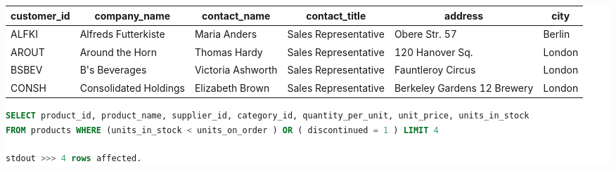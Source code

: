 <table>
    <thead>
        <tr>
            <th>customer_id</th>
            <th>company_name</th>
            <th>contact_name</th>
            <th>contact_title</th>
            <th>address</th>
            <th>city</th>
        </tr>
    </thead>
    <tbody>
        <tr>
            <td>ALFKI</td>
            <td>Alfreds Futterkiste</td>
            <td>Maria Anders</td>
            <td>Sales Representative</td>
            <td>Obere Str. 57</td>
            <td>Berlin</td>
        </tr>
        <tr>
            <td>AROUT</td>
            <td>Around the Horn</td>
            <td>Thomas Hardy</td>
            <td>Sales Representative</td>
            <td>120 Hanover Sq.</td>
            <td>London</td>
        </tr>
        <tr>
            <td>BSBEV</td>
            <td>B&#x27;s Beverages</td>
            <td>Victoria Ashworth</td>
            <td>Sales Representative</td>
            <td>Fauntleroy Circus</td>
            <td>London</td>
        </tr>
        <tr>
            <td>CONSH</td>
            <td>Consolidated Holdings</td>
            <td>Elizabeth Brown</td>
            <td>Sales Representative</td>
            <td>Berkeley Gardens 12  Brewery</td>
            <td>London</td>
        </tr>
    </tbody>
</table>

```sql
SELECT product_id, product_name, supplier_id, category_id, quantity_per_unit, unit_price, units_in_stock 
FROM products WHERE (units_in_stock < units_on_order ) OR ( discontinued = 1 ) LIMIT 4

stdout >>> 4 rows affected.
```
